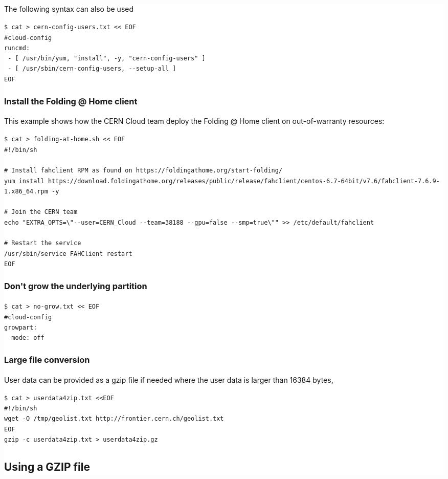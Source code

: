 The following syntax can also be used

    $ cat > cern-config-users.txt << EOF
    #cloud-config
    runcmd:
     - [ /usr/bin/yum, "install", -y, "cern-config-users" ]
     - [ /usr/sbin/cern-config-users, --setup-all ]
    EOF

### Install the Folding @ Home client

This example shows how the CERN Cloud team deploy the Folding @ Home client on out-of-warranty resources:

    $ cat > folding-at-home.sh << EOF
    #!/bin/sh

    # Install fahclient RPM as found on https://foldingathome.org/start-folding/
    yum install https://download.foldingathome.org/releases/public/release/fahclient/centos-6.7-64bit/v7.6/fahclient-7.6.9-1.x86_64.rpm -y

    # Join the CERN team
    echo "EXTRA_OPTS=\"--user=CERN_Cloud --team=38188 --gpu=false --smp=true\"" >> /etc/default/fahclient

    # Restart the service
    /usr/sbin/service FAHClient restart 
    EOF

### Don't grow the underlying partition

    $ cat > no-grow.txt << EOF
    #cloud-config
    growpart:
      mode: off

### Large file conversion

User data can be provided as a gzip file if needed where the user data is larger than 16384 bytes,

    $ cat > userdata4zip.txt <<EOF
    #!/bin/sh
    wget -O /tmp/geolist.txt http://frontier.cern.ch/geolist.txt
    EOF
    gzip -c userdata4zip.txt > userdata4zip.gz

Using a GZIP file
-----------------

